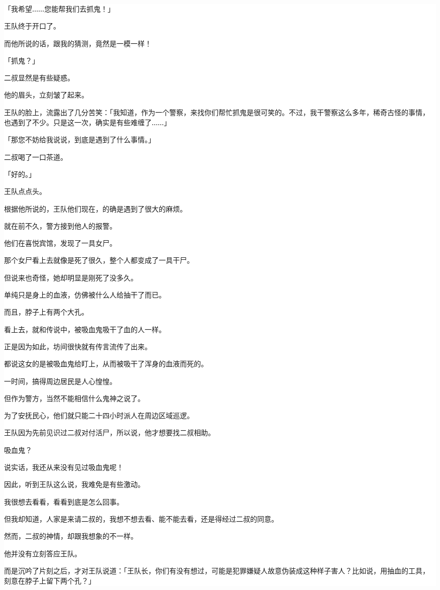 「我希望……您能帮我们去抓鬼！」

王队终于开口了。

而他所说的话，跟我的猜测，竟然是一模一样！

「抓鬼？」

二叔显然是有些疑惑。

他的眉头，立刻皱了起来。

王队的脸上，流露出了几分苦笑：「我知道，作为一个警察，来找你们帮忙抓鬼是很可笑的。不过，我干警察这么多年，稀奇古怪的事情，也遇到了不少。只是这一次，确实是有些难缠了……」

「那您不妨给我说说，到底是遇到了什么事情。」

二叔喝了一口茶道。

「好的。」

王队点点头。

根据他所说的，王队他们现在，的确是遇到了很大的麻烦。

就在前不久，警方接到他人的报警。

他们在喜悦宾馆，发现了一具女尸。

那个女尸看上去就像是死了很久，整个人都变成了一具干尸。

但说来也奇怪，她却明显是刚死了没多久。

单纯只是身上的血液，仿佛被什么人给抽干了而已。

而且，脖子上有两个大孔。

看上去，就和传说中，被吸血鬼吸干了血的人一样。

正是因为如此，坊间很快就有传言流传了出来。

都说这女的是被吸血鬼给盯上，从而被吸干了浑身的血液而死的。

一时间，搞得周边居民是人心惶惶。

但作为警方，当然不能相信什么鬼神之说了。

为了安抚民心，他们就只能二十四小时派人在周边区域巡逻。

王队因为先前见识过二叔对付活尸，所以说，他才想要找二叔相助。

吸血鬼？

说实话，我还从来没有见过吸血鬼呢！

因此，听到王队这么说，我难免是有些激动。

我很想去看看，看看到底是怎么回事。

但我却知道，人家是来请二叔的，我想不想去看、能不能去看，还是得经过二叔的同意。

然而，二叔的神情，却跟我想象的不一样。

他并没有立刻答应王队。

而是沉吟了片刻之后，才对王队说道：「王队长，你们有没有想过，可能是犯罪嫌疑人故意伪装成这种样子害人？比如说，用抽血的工具，刻意在脖子上留下两个孔？」
